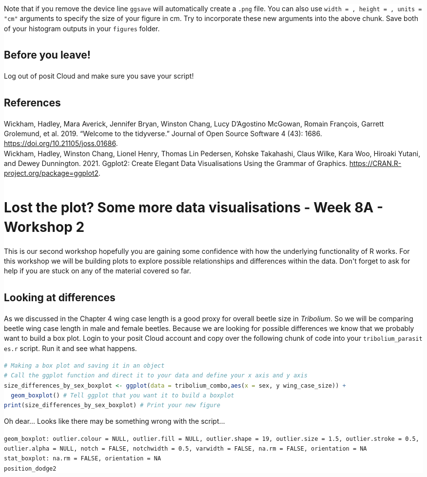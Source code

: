 Note that if you remove the device line `ggsave` will automatically create a `.png` file. You can also use `width = , height = , units = "cm"` arguments to specify the size of your figure in cm. Try to incorporate these new arguments into the above chunk. Save both of your histogram outputs in your `figures` folder. 

## Before you leave!

Log out of posit Cloud and make sure you save your script!

## References

Wickham, Hadley, Mara Averick, Jennifer Bryan, Winston Chang, Lucy D’Agostino McGowan, Romain François, Garrett Grolemund, et al. 2019. “Welcome to the tidyverse.” Journal of Open Source Software 4 (43): 1686. https://doi.org/10.21105/joss.01686. <br />
Wickham, Hadley, Winston Chang, Lionel Henry, Thomas Lin Pedersen, Kohske Takahashi, Claus Wilke, Kara Woo, Hiroaki Yutani, and Dewey Dunnington. 2021. Ggplot2: Create Elegant Data Visualisations Using the Grammar of Graphics. https://CRAN.R-project.org/package=ggplot2.



# Lost the plot? Some more data visualisations - Week 8A - Workshop 2

This is our second workshop hopefully you are gaining some confidence with how the underlying functionality of R works. For this workshop we will be building plots to explore possible relationships and differences within the data. Don't forget to ask for help if you are stuck on any of the material covered so far.

## Looking at differences

As we discussed in the Chapter 4 wing case length is a good proxy for overall beetle size in _Tribolium_. So we will be comparing beetle wing case length in male and female beetles. Because we are looking for possible differences we know that we probably want to build a box plot. Login to your posit Cloud account and copy over the following chunk of code into your `tribolium_parasites.r` script. Run it and see what happens.


```r
# Making a box plot and saving it in an object
# Call the ggplot function and direct it to your data and define your x axis and y axis
size_differences_by_sex_boxplot <- ggplot(data = tribolium_combo,aes(x = sex, y wing_case_size)) + 
  geom_boxplot() # Tell ggplot that you want it to build a boxplot
print(size_differences_by_sex_boxplot) # Print your new figure
```

Oh dear... Looks like there may be something wrong with the script...

```
geom_boxplot: outlier.colour = NULL, outlier.fill = NULL, outlier.shape = 19, outlier.size = 1.5, outlier.stroke = 0.5, outlier.alpha = NULL, notch = FALSE, notchwidth = 0.5, varwidth = FALSE, na.rm = FALSE, orientation = NA
stat_boxplot: na.rm = FALSE, orientation = NA
position_dodge2 
```
